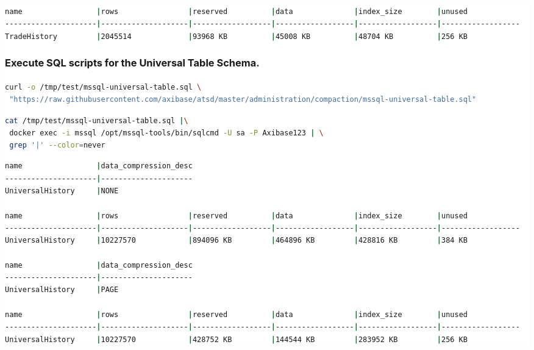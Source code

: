 ```sh
name                 |rows                |reserved          |data              |index_size        |unused            
---------------------|--------------------|------------------|------------------|------------------|------------------
TradeHistory         |2045514             |93968 KB          |45008 KB          |48704 KB          |256 KB            

```

### Execute SQL scripts for the **Universal Table** Schema.

```sh
curl -o /tmp/test/mssql-universal-table.sql \
 "https://raw.githubusercontent.com/axibase/atsd/master/administration/compaction/mssql-universal-table.sql"
```

```sh
cat /tmp/test/mssql-universal-table.sql |\
 docker exec -i mssql /opt/mssql-tools/bin/sqlcmd -U sa -P Axibase123 | \
 grep '|' --color=never
```

```sh
name                 |data_compression_desc
---------------------|---------------------
UniversalHistory     |NONE                 

name                 |rows                |reserved          |data              |index_size        |unused            
---------------------|--------------------|------------------|------------------|------------------|------------------
UniversalHistory     |10227570            |894096 KB         |464896 KB         |428816 KB         |384 KB

name                 |data_compression_desc
---------------------|---------------------
UniversalHistory     |PAGE                

name                 |rows                |reserved          |data              |index_size        |unused            
---------------------|--------------------|------------------|------------------|------------------|------------------
UniversalHistory     |10227570            |428752 KB         |144544 KB         |283952 KB         |256 KB            
```
